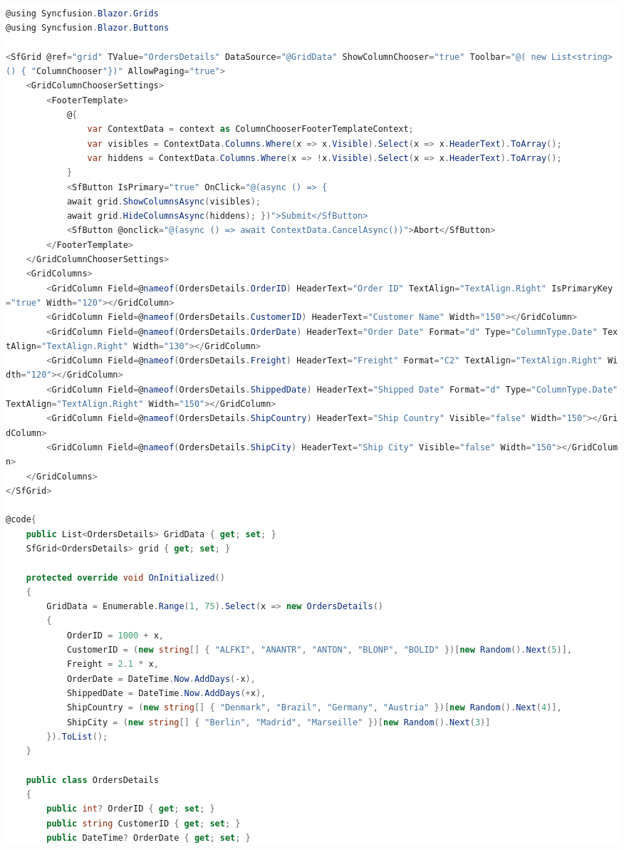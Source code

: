 ```csharp
@using Syncfusion.Blazor.Grids
@using Syncfusion.Blazor.Buttons

<SfGrid @ref="grid" TValue="OrdersDetails" DataSource="@GridData" ShowColumnChooser="true" Toolbar="@( new List<string>() { "ColumnChooser"})" AllowPaging="true">
    <GridColumnChooserSettings>
        <FooterTemplate>
            @{
                var ContextData = context as ColumnChooserFooterTemplateContext;
                var visibles = ContextData.Columns.Where(x => x.Visible).Select(x => x.HeaderText).ToArray();
                var hiddens = ContextData.Columns.Where(x => !x.Visible).Select(x => x.HeaderText).ToArray();
            }
            <SfButton IsPrimary="true" OnClick="@(async () => {
            await grid.ShowColumnsAsync(visibles);
            await grid.HideColumnsAsync(hiddens); })">Submit</SfButton>
            <SfButton @onclick="@(async () => await ContextData.CancelAsync())">Abort</SfButton>
        </FooterTemplate>
    </GridColumnChooserSettings>
    <GridColumns>
        <GridColumn Field=@nameof(OrdersDetails.OrderID) HeaderText="Order ID" TextAlign="TextAlign.Right" IsPrimaryKey="true" Width="120"></GridColumn>
        <GridColumn Field=@nameof(OrdersDetails.CustomerID) HeaderText="Customer Name" Width="150"></GridColumn>
        <GridColumn Field=@nameof(OrdersDetails.OrderDate) HeaderText="Order Date" Format="d" Type="ColumnType.Date" TextAlign="TextAlign.Right" Width="130"></GridColumn>
        <GridColumn Field=@nameof(OrdersDetails.Freight) HeaderText="Freight" Format="C2" TextAlign="TextAlign.Right" Width="120"></GridColumn>
        <GridColumn Field=@nameof(OrdersDetails.ShippedDate) HeaderText="Shipped Date" Format="d" Type="ColumnType.Date" TextAlign="TextAlign.Right" Width="150"></GridColumn>
        <GridColumn Field=@nameof(OrdersDetails.ShipCountry) HeaderText="Ship Country" Visible="false" Width="150"></GridColumn>
        <GridColumn Field=@nameof(OrdersDetails.ShipCity) HeaderText="Ship City" Visible="false" Width="150"></GridColumn>
    </GridColumns>
</SfGrid>

@code{
    public List<OrdersDetails> GridData { get; set; }
    SfGrid<OrdersDetails> grid { get; set; }

    protected override void OnInitialized()
    {
        GridData = Enumerable.Range(1, 75).Select(x => new OrdersDetails()
        {
            OrderID = 1000 + x,
            CustomerID = (new string[] { "ALFKI", "ANANTR", "ANTON", "BLONP", "BOLID" })[new Random().Next(5)],
            Freight = 2.1 * x,
            OrderDate = DateTime.Now.AddDays(-x),
            ShippedDate = DateTime.Now.AddDays(+x),
            ShipCountry = (new string[] { "Denmark", "Brazil", "Germany", "Austria" })[new Random().Next(4)],
            ShipCity = (new string[] { "Berlin", "Madrid", "Marseille" })[new Random().Next(3)]
        }).ToList();
    }

    public class OrdersDetails
    {
        public int? OrderID { get; set; }
        public string CustomerID { get; set; }
        public DateTime? OrderDate { get; set; }
```